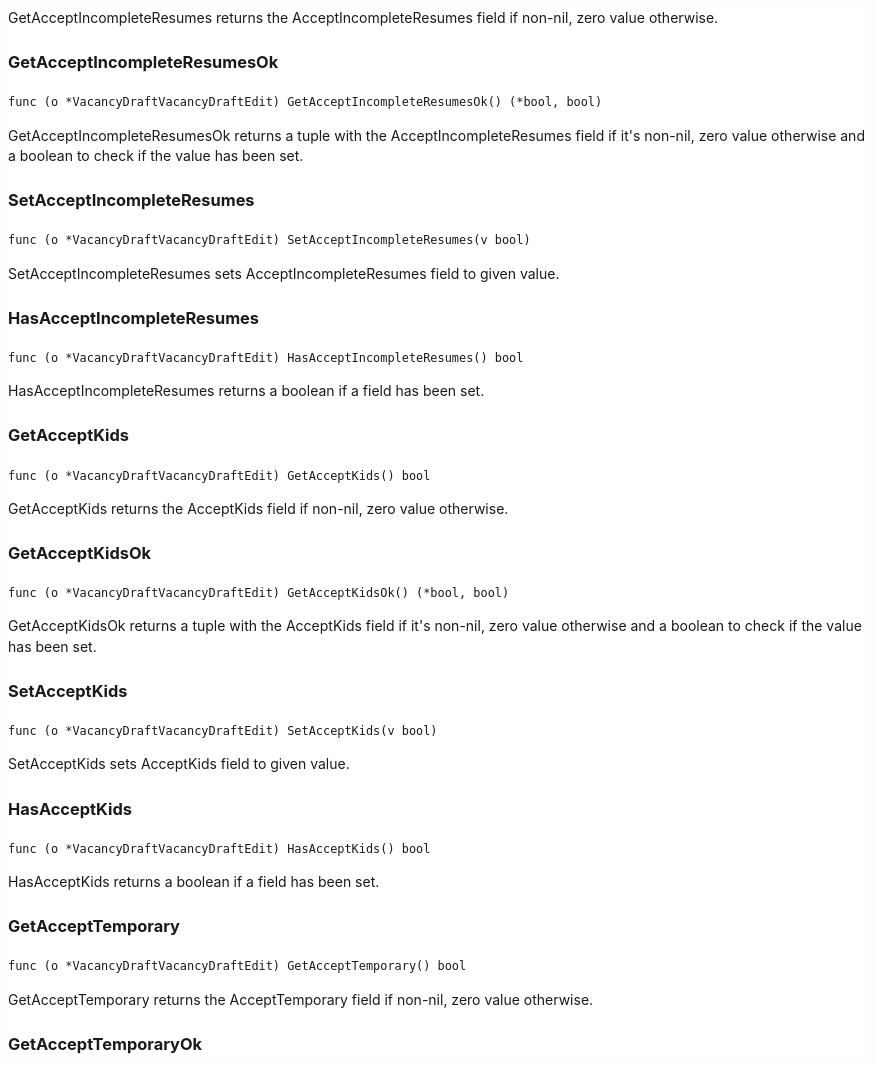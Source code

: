 GetAcceptIncompleteResumes returns the AcceptIncompleteResumes field if non-nil, zero value otherwise.

### GetAcceptIncompleteResumesOk

`func (o *VacancyDraftVacancyDraftEdit) GetAcceptIncompleteResumesOk() (*bool, bool)`

GetAcceptIncompleteResumesOk returns a tuple with the AcceptIncompleteResumes field if it's non-nil, zero value otherwise
and a boolean to check if the value has been set.

### SetAcceptIncompleteResumes

`func (o *VacancyDraftVacancyDraftEdit) SetAcceptIncompleteResumes(v bool)`

SetAcceptIncompleteResumes sets AcceptIncompleteResumes field to given value.

### HasAcceptIncompleteResumes

`func (o *VacancyDraftVacancyDraftEdit) HasAcceptIncompleteResumes() bool`

HasAcceptIncompleteResumes returns a boolean if a field has been set.

### GetAcceptKids

`func (o *VacancyDraftVacancyDraftEdit) GetAcceptKids() bool`

GetAcceptKids returns the AcceptKids field if non-nil, zero value otherwise.

### GetAcceptKidsOk

`func (o *VacancyDraftVacancyDraftEdit) GetAcceptKidsOk() (*bool, bool)`

GetAcceptKidsOk returns a tuple with the AcceptKids field if it's non-nil, zero value otherwise
and a boolean to check if the value has been set.

### SetAcceptKids

`func (o *VacancyDraftVacancyDraftEdit) SetAcceptKids(v bool)`

SetAcceptKids sets AcceptKids field to given value.

### HasAcceptKids

`func (o *VacancyDraftVacancyDraftEdit) HasAcceptKids() bool`

HasAcceptKids returns a boolean if a field has been set.

### GetAcceptTemporary

`func (o *VacancyDraftVacancyDraftEdit) GetAcceptTemporary() bool`

GetAcceptTemporary returns the AcceptTemporary field if non-nil, zero value otherwise.

### GetAcceptTemporaryOk
